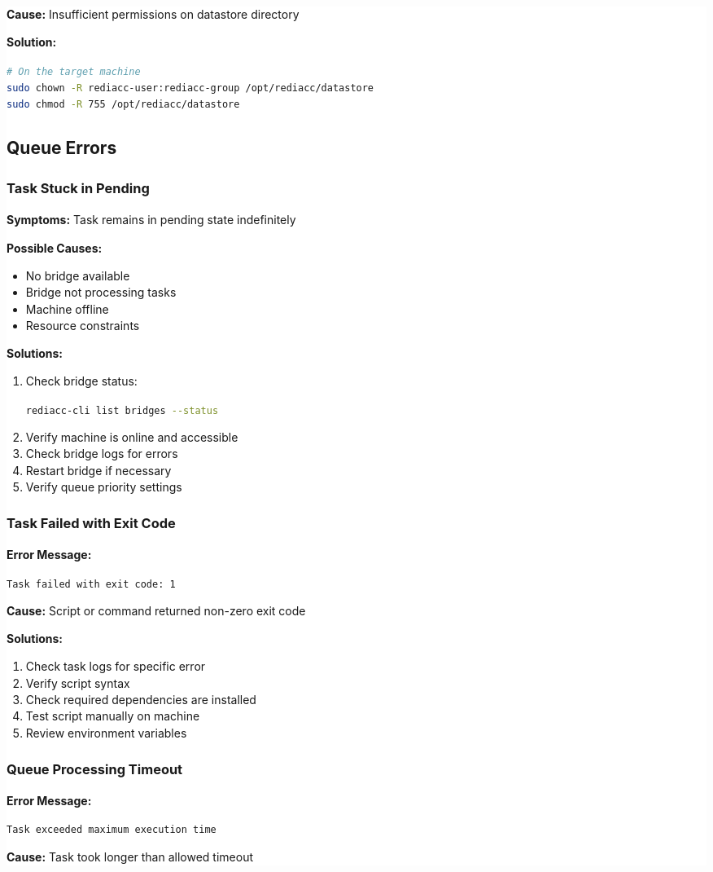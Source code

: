**Cause:** Insufficient permissions on datastore directory

**Solution:**
```bash
# On the target machine
sudo chown -R rediacc-user:rediacc-group /opt/rediacc/datastore
sudo chmod -R 755 /opt/rediacc/datastore
```

## Queue Errors

### Task Stuck in Pending

**Symptoms:** Task remains in pending state indefinitely

**Possible Causes:**
- No bridge available
- Bridge not processing tasks
- Machine offline
- Resource constraints

**Solutions:**
1. Check bridge status:
   ```bash
   rediacc-cli list bridges --status
   ```
2. Verify machine is online and accessible
3. Check bridge logs for errors
4. Restart bridge if necessary
5. Verify queue priority settings

### Task Failed with Exit Code

**Error Message:**
```
Task failed with exit code: 1
```

**Cause:** Script or command returned non-zero exit code

**Solutions:**
1. Check task logs for specific error
2. Verify script syntax
3. Check required dependencies are installed
4. Test script manually on machine
5. Review environment variables

### Queue Processing Timeout

**Error Message:**
```
Task exceeded maximum execution time
```

**Cause:** Task took longer than allowed timeout
